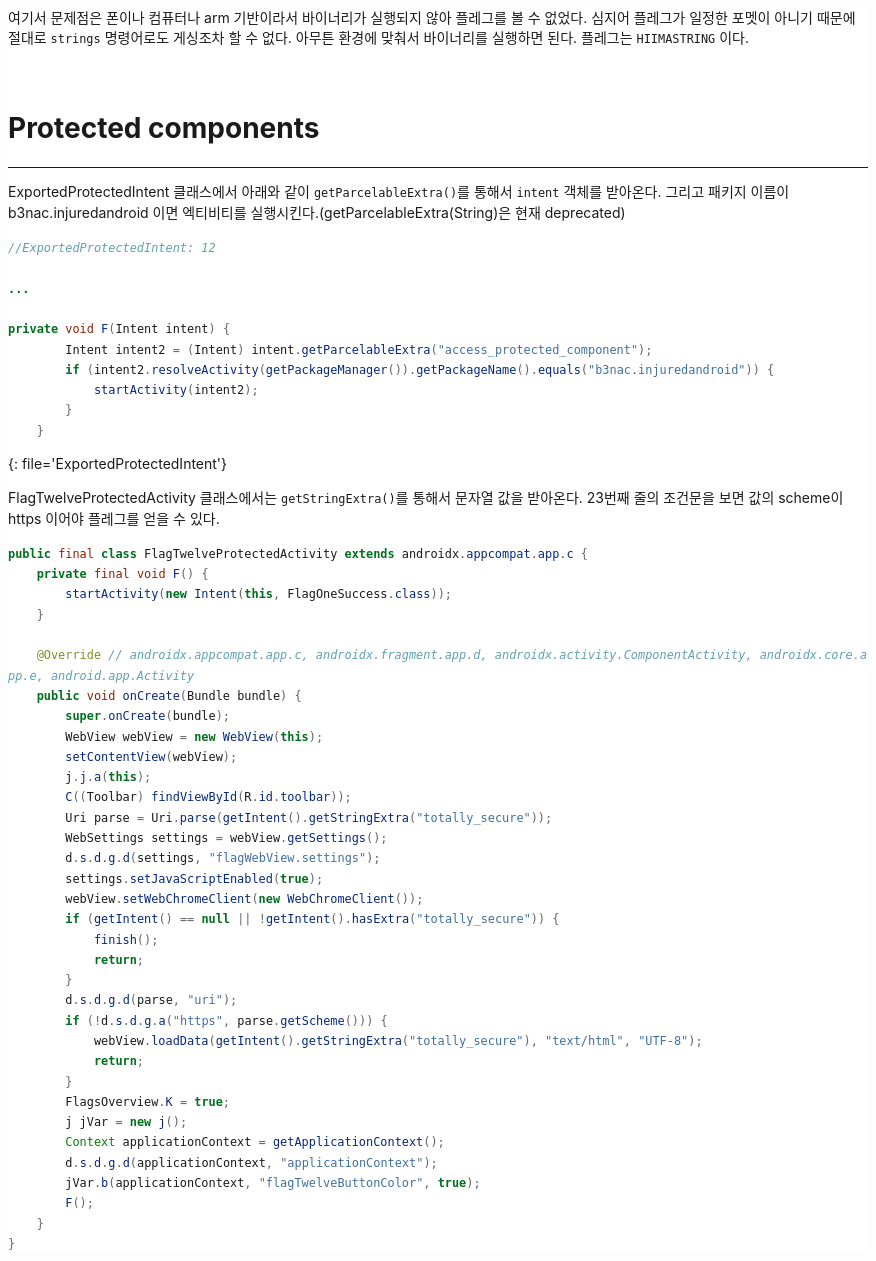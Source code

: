 여기서 문제점은 폰이나 컴퓨터나 arm 기반이라서 바이너리가 실행되지 않아 플레그를 볼 수 없었다. 심지어 플레그가 일정한 포멧이 아니기 때문에 절대로 `strings` 명령어로도 게싱조차 할 수 없다. 아무튼 환경에 맞춰서 바이너리를 실행하면 된다.  플레그는 `HIIMASTRING` 이다.  
<br/>

# Protected components
***
ExportedProtectedIntent 클래스에서 아래와 같이 `getParcelableExtra()`를 통해서 `intent` 객체를 받아온다. 그리고 패키지 이름이 b3nac.injuredandroid 이면 엑티비티를 실행시킨다.(getParcelableExtra(String)은 현재 deprecated)  
```java
//ExportedProtectedIntent: 12

...

private void F(Intent intent) {
        Intent intent2 = (Intent) intent.getParcelableExtra("access_protected_component");
        if (intent2.resolveActivity(getPackageManager()).getPackageName().equals("b3nac.injuredandroid")) {
            startActivity(intent2);
        }
    }
```
{: file='ExportedProtectedIntent'}
<br/>

FlagTwelveProtectedActivity 클래스에서는 `getStringExtra()`를 통해서 문자열 값을 받아온다. 23번째 줄의 조건문을 보면 값의 scheme이 https 이어야 플레그를 얻을 수 있다.  
```java
public final class FlagTwelveProtectedActivity extends androidx.appcompat.app.c {
    private final void F() {
        startActivity(new Intent(this, FlagOneSuccess.class));
    }

    @Override // androidx.appcompat.app.c, androidx.fragment.app.d, androidx.activity.ComponentActivity, androidx.core.app.e, android.app.Activity
    public void onCreate(Bundle bundle) {
        super.onCreate(bundle);
        WebView webView = new WebView(this);
        setContentView(webView);
        j.j.a(this);
        C((Toolbar) findViewById(R.id.toolbar));
        Uri parse = Uri.parse(getIntent().getStringExtra("totally_secure"));
        WebSettings settings = webView.getSettings();
        d.s.d.g.d(settings, "flagWebView.settings");
        settings.setJavaScriptEnabled(true);
        webView.setWebChromeClient(new WebChromeClient());
        if (getIntent() == null || !getIntent().hasExtra("totally_secure")) {
            finish();
            return;
        }
        d.s.d.g.d(parse, "uri");
        if (!d.s.d.g.a("https", parse.getScheme())) {
            webView.loadData(getIntent().getStringExtra("totally_secure"), "text/html", "UTF-8");
            return;
        }
        FlagsOverview.K = true;
        j jVar = new j();
        Context applicationContext = getApplicationContext();
        d.s.d.g.d(applicationContext, "applicationContext");
        jVar.b(applicationContext, "flagTwelveButtonColor", true);
        F();
    }
}
```